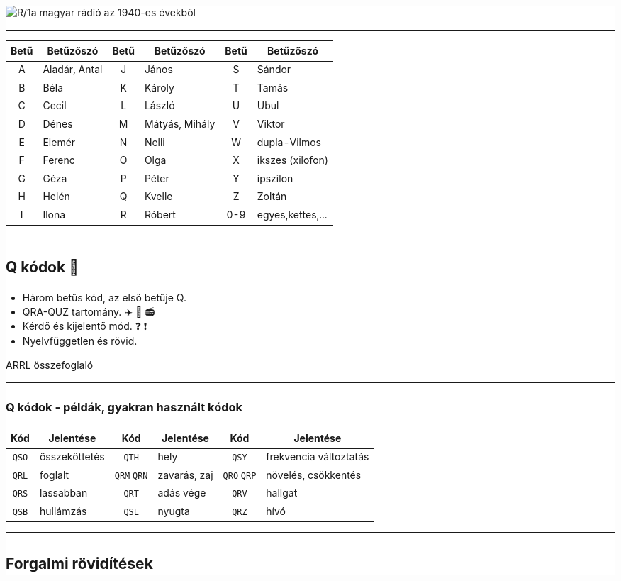 ![R/1a magyar rádió az 1940-es évekből](https://katonairadiok.files.wordpress.com/2019/02/restaurc3a1lt-r-1-a-elc591lapja.jpg-5kdr.jpg)

---

|Betű|Betűzőszó|Betű|Betűzőszó|Betű|Betűzőszó|
|:--:|---------|:--:|---------|:--:|---------|
|A|Aladár, Antal|J|János|S|Sándor|
|B|Béla|K|Károly|T|Tamás|
|C|Cecil|L|László|U|Ubul|
|D|Dénes|M|Mátyás, Mihály|V|Viktor|
|E|Elemér|N|Nelli|W|dupla-Vilmos|
|F|Ferenc|O|Olga|X|ikszes (xilofon)|
|G|Géza|P|Péter|Y|ipszilon|
|H|Helén|Q|Kvelle|Z|Zoltán|
|I|Ilona|R|Róbert|0-9|egyes,kettes,...|

---

## Q kódok :fax:

* Három betűs kód, az első betűje Q.
* QRA-QUZ tartomány. :airplane: :ship: :radio:
* Kérdő és kijelentő mód. :question: :exclamation:
* Nyelvfüggetlen és rövid. 

[ARRL összefoglaló](https://www.arrl.org/files/file/Get%20on%20the%20Air/Comm%20w%20Other%20Hams-Q%20Signals.pdf)

---

### Q kódok - példák, gyakran használt kódok

|Kód|Jelentése|Kód|Jelentése|Kód|Jelentése|
|:-:|---------|:-:|---------|:-:|---------|
|`QSO`|összeköttetés|`QTH`|hely|`QSY`|frekvencia változtatás|
|`QRL`|foglalt  |`QRM` `QRN`|zavarás, zaj|`QRO` `QRP`|növelés, csökkentés|
|`QRS`|lassabban|`QRT`|adás vége|`QRV`|hallgat|
|`QSB`|hullámzás|`QSL`|nyugta|`QRZ`|hívó|

---

## Forgalmi rövidítések
